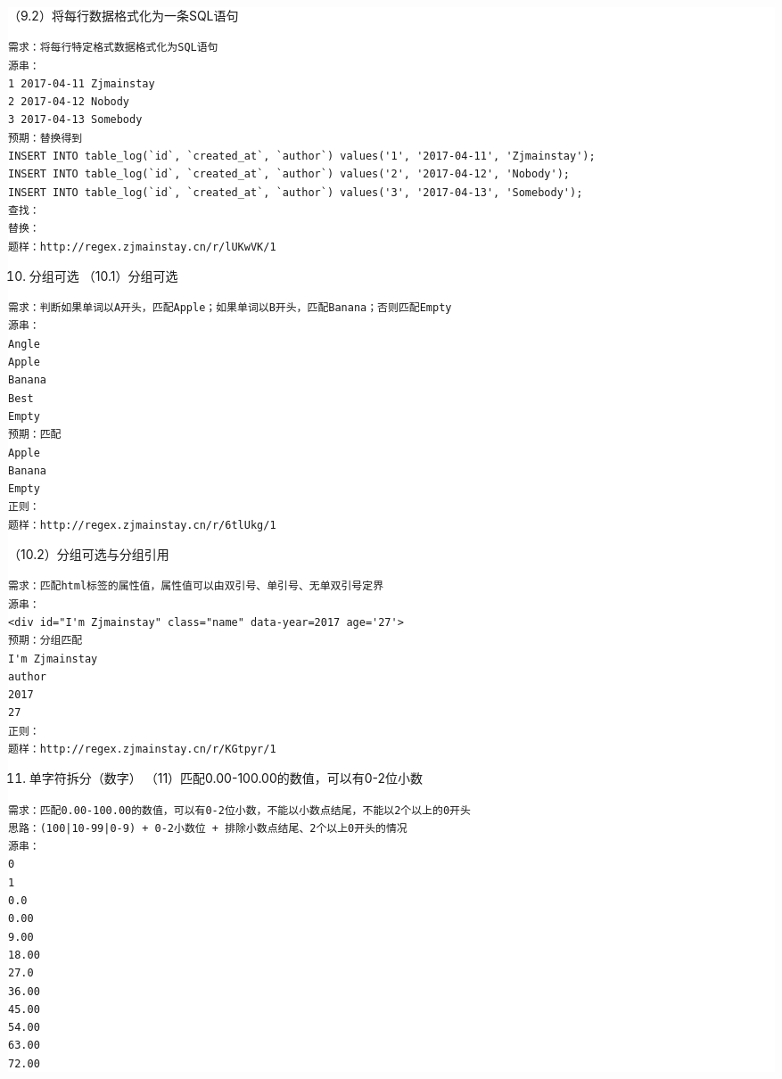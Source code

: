 （9.2）将每行数据格式化为一条SQL语句
```
需求：将每行特定格式数据格式化为SQL语句
源串：
1 2017-04-11 Zjmainstay
2 2017-04-12 Nobody
3 2017-04-13 Somebody
预期：替换得到
INSERT INTO table_log(`id`, `created_at`, `author`) values('1', '2017-04-11', 'Zjmainstay');
INSERT INTO table_log(`id`, `created_at`, `author`) values('2', '2017-04-12', 'Nobody');
INSERT INTO table_log(`id`, `created_at`, `author`) values('3', '2017-04-13', 'Somebody');
查找：
替换：
题样：http://regex.zjmainstay.cn/r/lUKwVK/1
```

10. 分组可选
（10.1）分组可选
```
需求：判断如果单词以A开头，匹配Apple；如果单词以B开头，匹配Banana；否则匹配Empty
源串：
Angle
Apple
Banana
Best
Empty
预期：匹配
Apple
Banana
Empty
正则：
题样：http://regex.zjmainstay.cn/r/6tlUkg/1
```

（10.2）分组可选与分组引用
```
需求：匹配html标签的属性值，属性值可以由双引号、单引号、无单双引号定界
源串：
<div id="I'm Zjmainstay" class="name" data-year=2017 age='27'>
预期：分组匹配
I'm Zjmainstay
author
2017
27
正则：
题样：http://regex.zjmainstay.cn/r/KGtpyr/1
```

11. 单字符拆分（数字）
（11）匹配0.00-100.00的数值，可以有0-2位小数
```
需求：匹配0.00-100.00的数值，可以有0-2位小数，不能以小数点结尾，不能以2个以上的0开头
思路：(100|10-99|0-9) + 0-2小数位 + 排除小数点结尾、2个以上0开头的情况
源串：
0
1
0.0
0.00
9.00
18.00
27.0
36.00
45.00
54.00
63.00
72.00
```